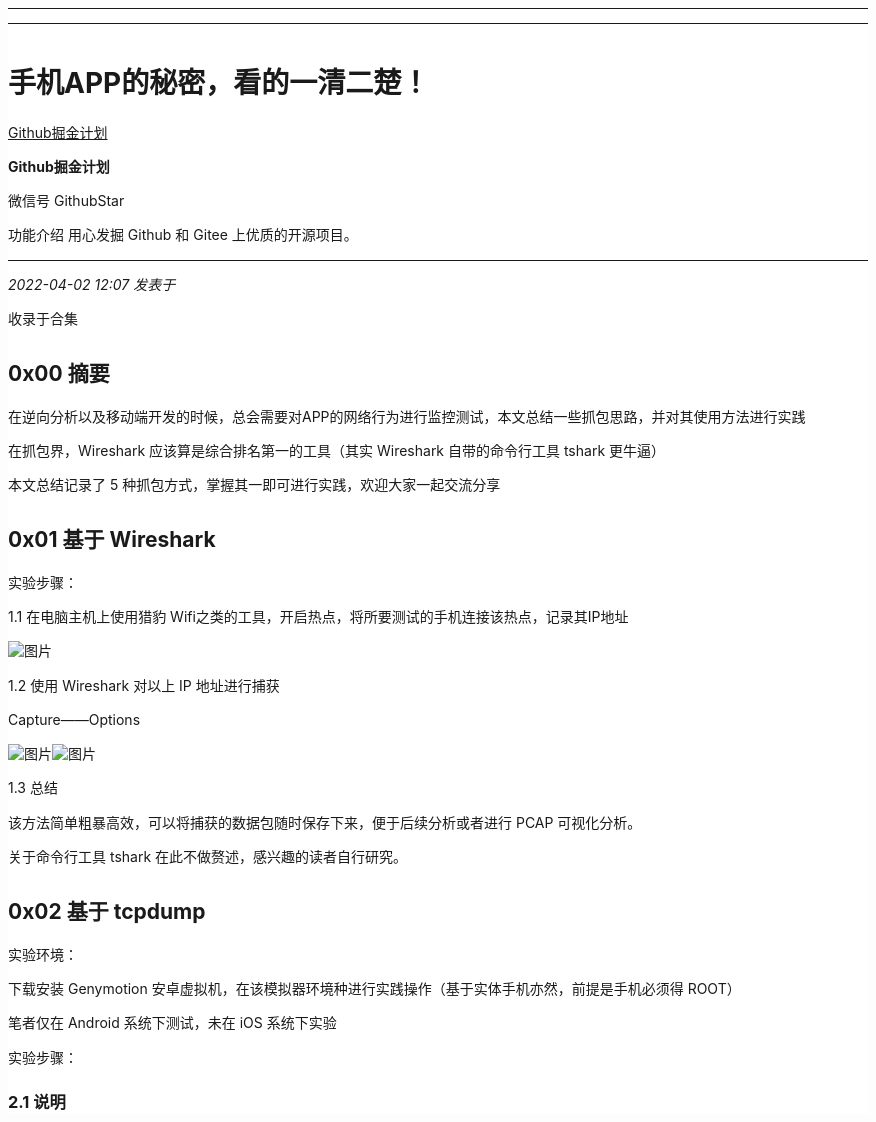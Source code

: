 ----------------------------------------
----------------------------------------
#  手机APP的秘密，看的一清二楚！

[ Github掘金计划 ](javascript:void\(0\);)

**Github掘金计划** ![]()

微信号 GithubStar

功能介绍 用心发掘 Github 和 Gitee 上优质的开源项目。

____

_2022-04-02 12:07_ _发表于_

收录于合集

## 0x00 摘要

在逆向分析以及移动端开发的时候，总会需要对APP的网络行为进行监控测试，本文总结一些抓包思路，并对其使用方法进行实践

在抓包界，Wireshark 应该算是综合排名第一的工具（其实 Wireshark 自带的命令行工具 tshark 更牛逼）

本文总结记录了 5 种抓包方式，掌握其一即可进行实践，欢迎大家一起交流分享

## 0x01 基于 Wireshark

实验步骤：

1.1 在电脑主机上使用猎豹 Wifi之类的工具，开启热点，将所要测试的手机连接该热点，记录其IP地址

![图片](https://mmbiz.qpic.cn/mmbiz_png/jXQDbLkGBYU7dmpMjic0qWoRS5oZsCXfiabHGxpvNicwhGyL0icgRicRgOImSe7Hial1paMaibFFSxEGibqR02Nv8fAt1A/640?wx_fmt=png&wxfrom=5&wx_lazy=1&wx_co=1)

1.2 使用 Wireshark 对以上 IP 地址进行捕获

Capture——Options

![图片](https://mmbiz.qpic.cn/mmbiz_png/jXQDbLkGBYU7dmpMjic0qWoRS5oZsCXfiauZu6Dnj7MVoCf7KicRoJKSF50N0wJDrrdKibROssT0Y3Pk6aqL3EKptw/640?wx_fmt=png)![图片](https://mmbiz.qpic.cn/mmbiz_png/jXQDbLkGBYU7dmpMjic0qWoRS5oZsCXfiaJd9qowuUS4HQ01zgbjia9gvEtIbwFaOGc6fToUjYBFYIWyoXm5Yyr4A/640?wx_fmt=png)

1.3 总结

该方法简单粗暴高效，可以将捕获的数据包随时保存下来，便于后续分析或者进行 PCAP 可视化分析。

关于命令行工具 tshark 在此不做赘述，感兴趣的读者自行研究。

## 0x02 基于 tcpdump

实验环境：

下载安装 Genymotion 安卓虚拟机，在该模拟器环境种进行实践操作（基于实体手机亦然，前提是手机必须得 ROOT）

笔者仅在 Android 系统下测试，未在 iOS 系统下实验

实验步骤：

### 2.1 说明
